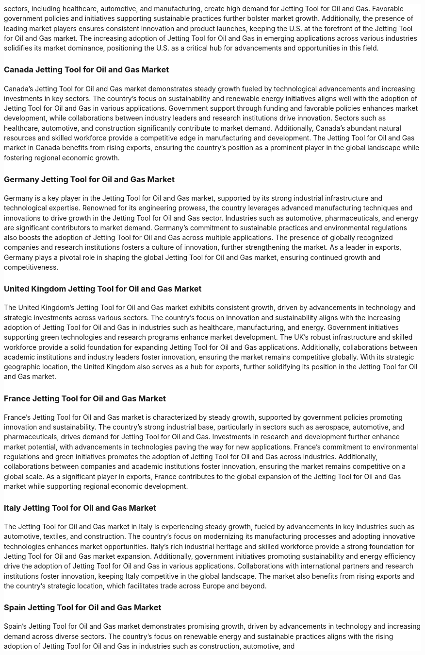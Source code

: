 sectors, including healthcare, automotive, and manufacturing, create high demand for Jetting Tool for Oil and Gas. Favorable government policies and initiatives supporting sustainable practices further bolster market growth. Additionally, the presence of leading market players ensures consistent innovation and product launches, keeping the U.S. at the forefront of the Jetting Tool for Oil and Gas market. The increasing adoption of Jetting Tool for Oil and Gas in emerging applications across various industries solidifies its market dominance, positioning the U.S. as a critical hub for advancements and opportunities in this field.</p><h3>Canada Jetting Tool for Oil and Gas Market</h3><p>Canada&rsquo;s Jetting Tool for Oil and Gas market demonstrates steady growth fueled by technological advancements and increasing investments in key sectors. The country&rsquo;s focus on sustainability and renewable energy initiatives aligns well with the adoption of Jetting Tool for Oil and Gas in various applications. Government support through funding and favorable policies enhances market development, while collaborations between industry leaders and research institutions drive innovation. Sectors such as healthcare, automotive, and construction significantly contribute to market demand. Additionally, Canada&rsquo;s abundant natural resources and skilled workforce provide a competitive edge in manufacturing and development. The Jetting Tool for Oil and Gas market in Canada benefits from rising exports, ensuring the country&rsquo;s position as a prominent player in the global landscape while fostering regional economic growth.</p><h3>Germany Jetting Tool for Oil and Gas Market</h3><p>Germany is a key player in the Jetting Tool for Oil and Gas market, supported by its strong industrial infrastructure and technological expertise. Renowned for its engineering prowess, the country leverages advanced manufacturing techniques and innovations to drive growth in the Jetting Tool for Oil and Gas sector. Industries such as automotive, pharmaceuticals, and energy are significant contributors to market demand. Germany&rsquo;s commitment to sustainable practices and environmental regulations also boosts the adoption of Jetting Tool for Oil and Gas across multiple applications. The presence of globally recognized companies and research institutions fosters a culture of innovation, further strengthening the market. As a leader in exports, Germany plays a pivotal role in shaping the global Jetting Tool for Oil and Gas market, ensuring continued growth and competitiveness.</p><h3>United Kingdom Jetting Tool for Oil and Gas Market</h3><p>The United Kingdom&rsquo;s Jetting Tool for Oil and Gas market exhibits consistent growth, driven by advancements in technology and strategic investments across various sectors. The country&rsquo;s focus on innovation and sustainability aligns with the increasing adoption of Jetting Tool for Oil and Gas in industries such as healthcare, manufacturing, and energy. Government initiatives supporting green technologies and research programs enhance market development. The UK&rsquo;s robust infrastructure and skilled workforce provide a solid foundation for expanding Jetting Tool for Oil and Gas applications. Additionally, collaborations between academic institutions and industry leaders foster innovation, ensuring the market remains competitive globally. With its strategic geographic location, the United Kingdom also serves as a hub for exports, further solidifying its position in the Jetting Tool for Oil and Gas market.</p><h3>France Jetting Tool for Oil and Gas Market</h3><p>France&rsquo;s Jetting Tool for Oil and Gas market is characterized by steady growth, supported by government policies promoting innovation and sustainability. The country&rsquo;s strong industrial base, particularly in sectors such as aerospace, automotive, and pharmaceuticals, drives demand for Jetting Tool for Oil and Gas. Investments in research and development further enhance market potential, with advancements in technologies paving the way for new applications. France&rsquo;s commitment to environmental regulations and green initiatives promotes the adoption of Jetting Tool for Oil and Gas across industries. Additionally, collaborations between companies and academic institutions foster innovation, ensuring the market remains competitive on a global scale. As a significant player in exports, France contributes to the global expansion of the Jetting Tool for Oil and Gas market while supporting regional economic development.</p><h3>Italy Jetting Tool for Oil and Gas Market</h3><p>The Jetting Tool for Oil and Gas market in Italy is experiencing steady growth, fueled by advancements in key industries such as automotive, textiles, and construction. The country&rsquo;s focus on modernizing its manufacturing processes and adopting innovative technologies enhances market opportunities. Italy&rsquo;s rich industrial heritage and skilled workforce provide a strong foundation for Jetting Tool for Oil and Gas market expansion. Additionally, government initiatives promoting sustainability and energy efficiency drive the adoption of Jetting Tool for Oil and Gas in various applications. Collaborations with international partners and research institutions foster innovation, keeping Italy competitive in the global landscape. The market also benefits from rising exports and the country&rsquo;s strategic location, which facilitates trade across Europe and beyond.</p><h3>Spain Jetting Tool for Oil and Gas Market</h3><p>Spain&rsquo;s Jetting Tool for Oil and Gas market demonstrates promising growth, driven by advancements in technology and increasing demand across diverse sectors. The country&rsquo;s focus on renewable energy and sustainable practices aligns with the rising adoption of Jetting Tool for Oil and Gas in industries such as construction, automotive, and